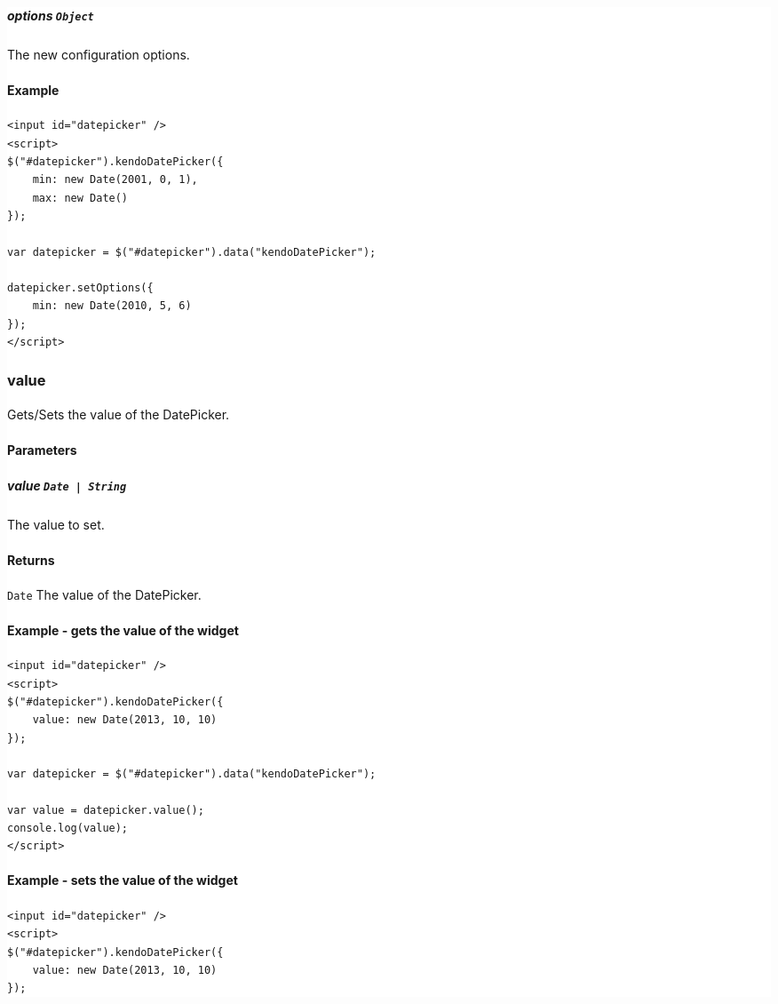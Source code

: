 ##### options `Object`

The new configuration options.

#### Example

    <input id="datepicker" />
    <script>
    $("#datepicker").kendoDatePicker({
        min: new Date(2001, 0, 1),
        max: new Date()
    });

    var datepicker = $("#datepicker").data("kendoDatePicker");

    datepicker.setOptions({
        min: new Date(2010, 5, 6)
    });
    </script>

### value

Gets/Sets the value of the DatePicker.

#### Parameters

##### value `Date | String`

The value to set.

#### Returns

`Date` The value of the DatePicker.

#### Example - gets the value of the widget

    <input id="datepicker" />
    <script>
    $("#datepicker").kendoDatePicker({
        value: new Date(2013, 10, 10)
    });

    var datepicker = $("#datepicker").data("kendoDatePicker");

    var value = datepicker.value();
    console.log(value);
    </script>

#### Example - sets the value of the widget

    <input id="datepicker" />
    <script>
    $("#datepicker").kendoDatePicker({
        value: new Date(2013, 10, 10)
    });
